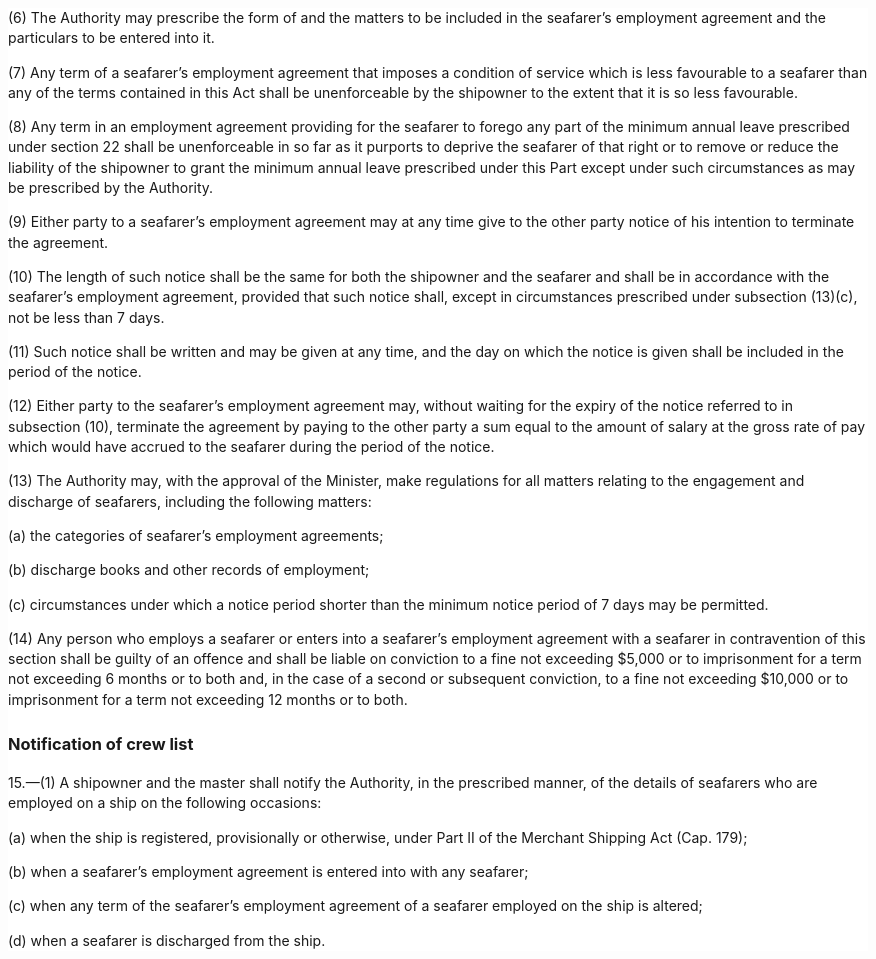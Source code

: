 (6) The Authority may prescribe the form of and the matters to be included in the seafarer’s employment agreement and the particulars to be entered into it.

(7) Any term of a seafarer’s employment agreement that imposes a condition of service which is less favourable to a seafarer than any of the terms contained in this Act shall be unenforceable by the shipowner to the extent that it is so less favourable.

(8) Any term in an employment agreement providing for the seafarer to forego any part of the minimum annual leave prescribed under section 22 shall be unenforceable in so far as it purports to deprive the seafarer of that right or to remove or reduce the liability of the shipowner to grant the minimum annual leave prescribed under this Part except under such circumstances as may be prescribed by the Authority.

(9) Either party to a seafarer’s employment agreement may at any time give to the other party notice of his intention to terminate the agreement.

(10) The length of such notice shall be the same for both the shipowner and the seafarer and shall be in accordance with the seafarer’s employment agreement, provided that such notice shall, except in circumstances prescribed under subsection (13)(c), not be less than 7 days.

(11) Such notice shall be written and may be given at any time, and the day on which the notice is given shall be included in the period of the notice.

(12) Either party to the seafarer’s employment agreement may, without waiting for the expiry of the notice referred to in subsection (10), terminate the agreement by paying to the other party a sum equal to the amount of salary at the gross rate of pay which would have accrued to the seafarer during the period of the notice.

(13) The Authority may, with the approval of the Minister, make regulations for all matters relating to the engagement and discharge of seafarers, including the following matters:

(a) the categories of seafarer’s employment agreements;

(b) discharge books and other records of employment;

(c) circumstances under which a notice period shorter than the minimum notice period of 7 days may be permitted.

(14) Any person who employs a seafarer or enters into a seafarer’s employment agreement with a seafarer in contravention of this section shall be guilty of an offence and shall be liable on conviction to a fine not exceeding $5,000 or to imprisonment for a term not exceeding 6 months or to both and, in the case of a second or subsequent conviction, to a fine not exceeding $10,000 or to imprisonment for a term not exceeding 12 months or to both.

### Notification of crew list

15\.—(1) A shipowner and the master shall notify the Authority, in the prescribed manner, of the details of seafarers who are employed on a ship on the following occasions:

(a) when the ship is registered, provisionally or otherwise, under Part II of the Merchant Shipping Act (Cap. 179);

(b) when a seafarer’s employment agreement is entered into with any seafarer;

(c) when any term of the seafarer’s employment agreement of a seafarer employed on the ship is altered;

(d) when a seafarer is discharged from the ship.
